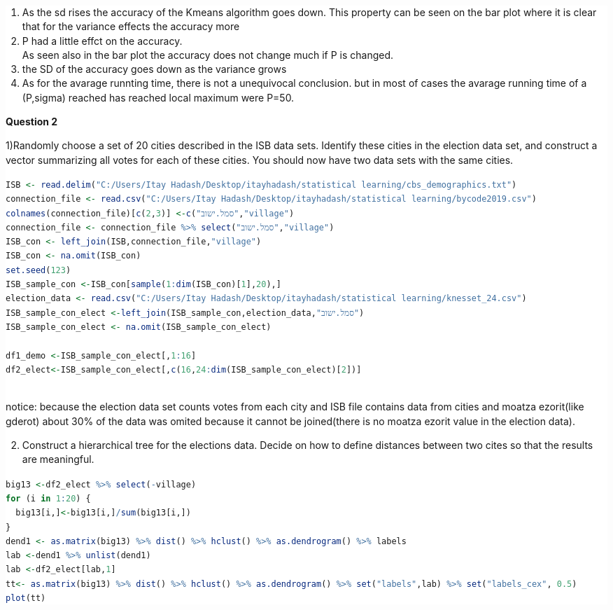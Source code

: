 1) As the sd rises the accuracy of the Kmeans algorithm goes down.
This property can be seen on the bar plot where it is clear that for the variance effects the accuracy more
2) P had a little effct on the accuracy.<br>
As seen also in the bar plot the accuracy does not change much if P is changed.
3) the SD of the accuracy goes down as the variance grows<br>
4) As for the avarage runnting time, there is not a unequivocal conclusion. but in most of cases the avarage running time of a (P,sigma) reached has reached local maximum
were P=50.

**Question 2**

1)Randomly choose a set of 20 cities described in the ISB data sets. Identify these cities in the election
data set, and construct a vector summarizing all votes for each of these cities. You should now have
two data sets with the same cities.



```r
ISB <- read.delim("C:/Users/Itay Hadash/Desktop/itayhadash/statistical learning/cbs_demographics.txt")
connection_file <- read.csv("C:/Users/Itay Hadash/Desktop/itayhadash/statistical learning/bycode2019.csv")
colnames(connection_file)[c(2,3)] <-c("סמל.ישוב","village")
connection_file <- connection_file %>% select("סמל.ישוב","village")
ISB_con <- left_join(ISB,connection_file,"village")
ISB_con <- na.omit(ISB_con)
set.seed(123)
ISB_sample_con <-ISB_con[sample(1:dim(ISB_con)[1],20),]
election_data <- read.csv("C:/Users/Itay Hadash/Desktop/itayhadash/statistical learning/knesset_24.csv")
ISB_sample_con_elect <-left_join(ISB_sample_con,election_data,"סמל.ישוב")
ISB_sample_con_elect <- na.omit(ISB_sample_con_elect)

df1_demo <-ISB_sample_con_elect[,1:16]
df2_elect<-ISB_sample_con_elect[,c(16,24:dim(ISB_sample_con_elect)[2])]
```
<br>
notice: because the election data set counts votes from each city and ISB file contains data from cities and moatza ezorit(like gderot) about 30% of the data was omited because it cannot be joined(there is no moatza ezorit value in the election data).<br>

2) Construct a hierarchical tree for the elections data. Decide on how to    define distances between two
 cites so that the results are meaningful.
 

```r
big13 <-df2_elect %>% select(-village)
for (i in 1:20) {
  big13[i,]<-big13[i,]/sum(big13[i,])
}
dend1 <- as.matrix(big13) %>% dist() %>% hclust() %>% as.dendrogram() %>% labels
lab <-dend1 %>% unlist(dend1)
lab <-df2_elect[lab,1]
tt<- as.matrix(big13) %>% dist() %>% hclust() %>% as.dendrogram() %>% set("labels",lab) %>% set("labels_cex", 0.5)
plot(tt)
```
